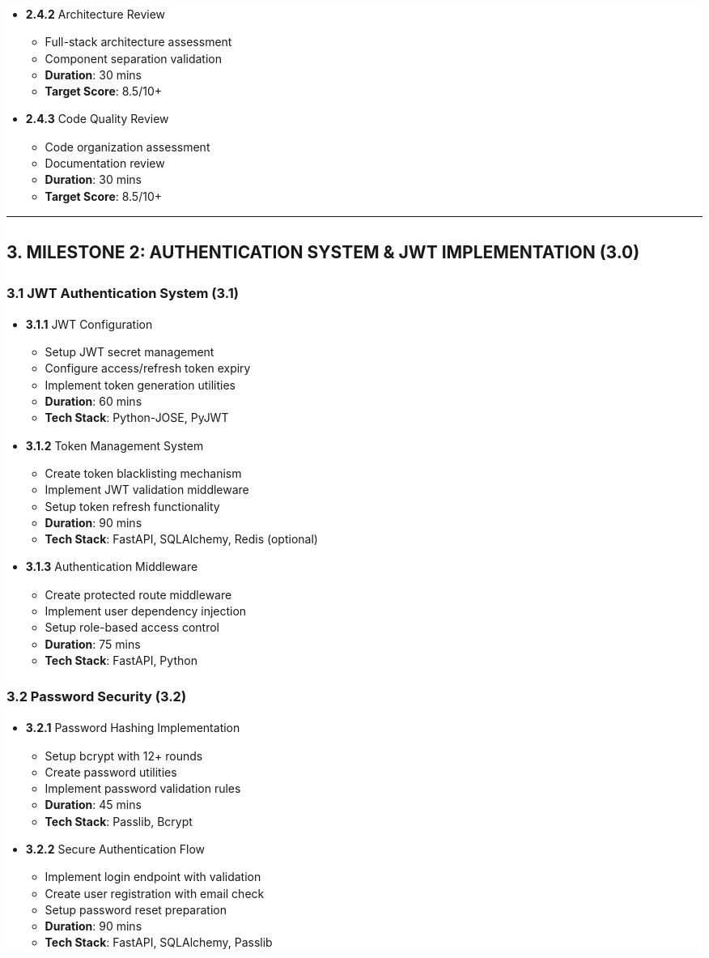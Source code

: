 - **2.4.2** Architecture Review
  - Full-stack architecture assessment
  - Component separation validation
  - **Duration**: 30 mins
  - **Target Score**: 8.5/10+

- **2.4.3** Code Quality Review
  - Code organization assessment
  - Documentation review
  - **Duration**: 30 mins
  - **Target Score**: 8.5/10+

---

## 3. MILESTONE 2: AUTHENTICATION SYSTEM & JWT IMPLEMENTATION (3.0)

### 3.1 JWT Authentication System (3.1)
- **3.1.1** JWT Configuration
  - Setup JWT secret management
  - Configure access/refresh token expiry
  - Implement token generation utilities
  - **Duration**: 60 mins
  - **Tech Stack**: Python-JOSE, PyJWT

- **3.1.2** Token Management System
  - Create token blacklisting mechanism
  - Implement JWT validation middleware
  - Setup token refresh functionality
  - **Duration**: 90 mins
  - **Tech Stack**: FastAPI, SQLAlchemy, Redis (optional)

- **3.1.3** Authentication Middleware
  - Create protected route middleware
  - Implement user dependency injection
  - Setup role-based access control
  - **Duration**: 75 mins
  - **Tech Stack**: FastAPI, Python

### 3.2 Password Security (3.2)
- **3.2.1** Password Hashing Implementation
  - Setup bcrypt with 12+ rounds
  - Create password utilities
  - Implement password validation rules
  - **Duration**: 45 mins
  - **Tech Stack**: Passlib, Bcrypt

- **3.2.2** Secure Authentication Flow
  - Implement login endpoint with validation
  - Create user registration with email check
  - Setup password reset preparation
  - **Duration**: 90 mins
  - **Tech Stack**: FastAPI, SQLAlchemy, Passlib
